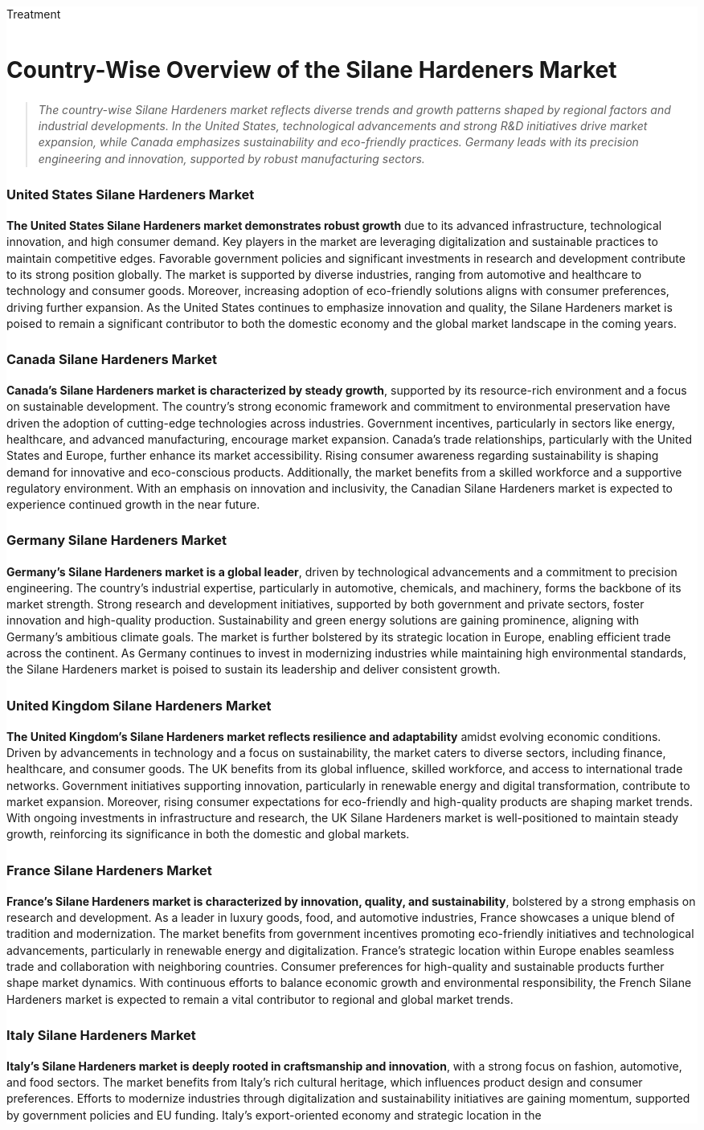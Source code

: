 Treatment</li></ul><h1><span class="">Country-Wise Overview of the Silane Hardeners Market<br /></span></h1><blockquote><p><em><span class="">The country-wise Silane Hardeners market reflects diverse trends and growth patterns shaped by regional factors and industrial developments. In the United States, technological advancements and strong R&amp;D initiatives drive market expansion, while Canada emphasizes sustainability and eco-friendly practices. Germany leads with its precision engineering and innovation, supported by robust manufacturing sectors.</span></em></p></blockquote><h3><strong>United States Silane Hardeners Market</strong></h3><p><strong>The United States Silane Hardeners market demonstrates robust growth</strong> due to its advanced infrastructure, technological innovation, and high consumer demand. Key players in the market are leveraging digitalization and sustainable practices to maintain competitive edges. Favorable government policies and significant investments in research and development contribute to its strong position globally. The market is supported by diverse industries, ranging from automotive and healthcare to technology and consumer goods. Moreover, increasing adoption of eco-friendly solutions aligns with consumer preferences, driving further expansion. As the United States continues to emphasize innovation and quality, the Silane Hardeners market is poised to remain a significant contributor to both the domestic economy and the global market landscape in the coming years.</p><h3><strong>Canada Silane Hardeners Market</strong></h3><p><strong>Canada&rsquo;s Silane Hardeners market is characterized by steady growth</strong>, supported by its resource-rich environment and a focus on sustainable development. The country&rsquo;s strong economic framework and commitment to environmental preservation have driven the adoption of cutting-edge technologies across industries. Government incentives, particularly in sectors like energy, healthcare, and advanced manufacturing, encourage market expansion. Canada&rsquo;s trade relationships, particularly with the United States and Europe, further enhance its market accessibility. Rising consumer awareness regarding sustainability is shaping demand for innovative and eco-conscious products. Additionally, the market benefits from a skilled workforce and a supportive regulatory environment. With an emphasis on innovation and inclusivity, the Canadian Silane Hardeners market is expected to experience continued growth in the near future.</p><h3><strong>Germany Silane Hardeners Market</strong></h3><p><strong>Germany&rsquo;s Silane Hardeners market is a global leader</strong>, driven by technological advancements and a commitment to precision engineering. The country&rsquo;s industrial expertise, particularly in automotive, chemicals, and machinery, forms the backbone of its market strength. Strong research and development initiatives, supported by both government and private sectors, foster innovation and high-quality production. Sustainability and green energy solutions are gaining prominence, aligning with Germany&rsquo;s ambitious climate goals. The market is further bolstered by its strategic location in Europe, enabling efficient trade across the continent. As Germany continues to invest in modernizing industries while maintaining high environmental standards, the Silane Hardeners market is poised to sustain its leadership and deliver consistent growth.</p><h3><strong>United Kingdom Silane Hardeners Market</strong></h3><p><strong>The United Kingdom&rsquo;s Silane Hardeners market reflects resilience and adaptability</strong> amidst evolving economic conditions. Driven by advancements in technology and a focus on sustainability, the market caters to diverse sectors, including finance, healthcare, and consumer goods. The UK benefits from its global influence, skilled workforce, and access to international trade networks. Government initiatives supporting innovation, particularly in renewable energy and digital transformation, contribute to market expansion. Moreover, rising consumer expectations for eco-friendly and high-quality products are shaping market trends. With ongoing investments in infrastructure and research, the UK Silane Hardeners market is well-positioned to maintain steady growth, reinforcing its significance in both the domestic and global markets.</p><h3><strong>France Silane Hardeners Market</strong></h3><p><strong>France&rsquo;s Silane Hardeners market is characterized by innovation, quality, and sustainability</strong>, bolstered by a strong emphasis on research and development. As a leader in luxury goods, food, and automotive industries, France showcases a unique blend of tradition and modernization. The market benefits from government incentives promoting eco-friendly initiatives and technological advancements, particularly in renewable energy and digitalization. France&rsquo;s strategic location within Europe enables seamless trade and collaboration with neighboring countries. Consumer preferences for high-quality and sustainable products further shape market dynamics. With continuous efforts to balance economic growth and environmental responsibility, the French Silane Hardeners market is expected to remain a vital contributor to regional and global market trends.</p><h3><strong>Italy Silane Hardeners Market</strong></h3><p><strong>Italy&rsquo;s Silane Hardeners market is deeply rooted in craftsmanship and innovation</strong>, with a strong focus on fashion, automotive, and food sectors. The market benefits from Italy&rsquo;s rich cultural heritage, which influences product design and consumer preferences. Efforts to modernize industries through digitalization and sustainability initiatives are gaining momentum, supported by government policies and EU funding. Italy&rsquo;s export-oriented economy and strategic location in the